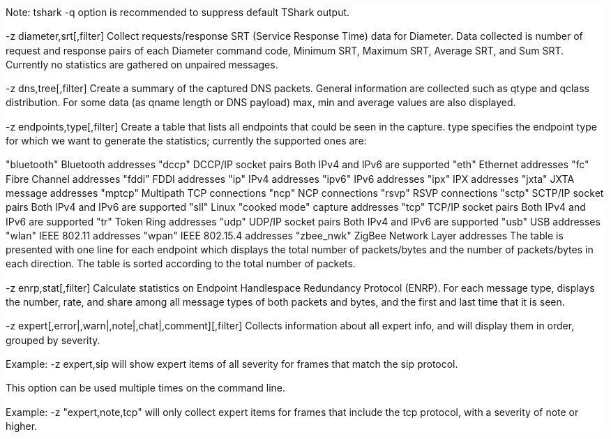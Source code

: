 Note: tshark -q option is recommended to suppress default TShark output.

-z diameter,srt[,filter]
Collect requests/response SRT (Service Response Time) data for Diameter. Data collected is number of request and response pairs of each Diameter command code, Minimum SRT, Maximum SRT, Average SRT, and Sum SRT. Currently no statistics are gathered on unpaired messages.

-z dns,tree[,filter]
Create a summary of the captured DNS packets. General information are collected such as qtype and qclass distribution. For some data (as qname length or DNS payload) max, min and average values are also displayed.

-z endpoints,type[,filter]
Create a table that lists all endpoints that could be seen in the capture. type specifies the endpoint type for which we want to generate the statistics; currently the supported ones are:

"bluetooth" Bluetooth addresses
"dccp"      DCCP/IP socket pairs Both IPv4 and IPv6 are supported
"eth"       Ethernet addresses
"fc"        Fibre Channel addresses
"fddi"      FDDI addresses
"ip"        IPv4 addresses
"ipv6"      IPv6 addresses
"ipx"       IPX addresses
"jxta"      JXTA message addresses
"mptcp"     Multipath TCP connections
"ncp"       NCP connections
"rsvp"      RSVP connections
"sctp"      SCTP/IP socket pairs Both IPv4 and IPv6 are supported
"sll"       Linux "cooked mode" capture addresses
"tcp"       TCP/IP socket pairs  Both IPv4 and IPv6 are supported
"tr"        Token Ring addresses
"udp"       UDP/IP socket pairs  Both IPv4 and IPv6 are supported
"usb"       USB addresses
"wlan"      IEEE 802.11 addresses
"wpan"      IEEE 802.15.4 addresses
"zbee_nwk"  ZigBee Network Layer addresses
The table is presented with one line for each endpoint which displays the total number of packets/bytes and the number of packets/bytes in each direction. The table is sorted according to the total number of packets.

-z enrp,stat[,filter]
Calculate statistics on Endpoint Handlespace Redundancy Protocol (ENRP). For each message type, displays the number, rate, and share among all message types of both packets and bytes, and the first and last time that it is seen.

-z expert[,error|,warn|,note|,chat|,comment][,filter]
Collects information about all expert info, and will display them in order, grouped by severity.

Example: -z expert,sip will show expert items of all severity for frames that match the sip protocol.

This option can be used multiple times on the command line.

Example: -z "expert,note,tcp" will only collect expert items for frames that include the tcp protocol, with a severity of note or higher.
